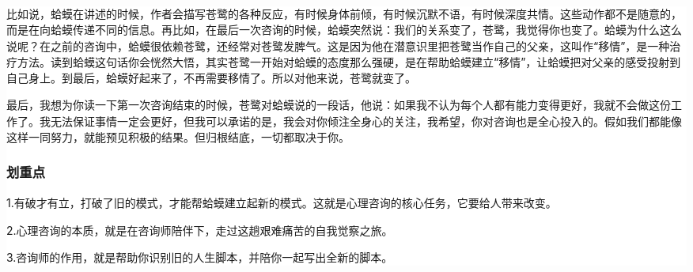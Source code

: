 比如说，蛤蟆在讲述的时候，作者会描写苍鹭的各种反应，有时候身体前倾，有时候沉默不语，有时候深度共情。这些动作都不是随意的，而是在向蛤蟆传递不同的信息。再比如，在最后一次咨询的时候，蛤蟆突然说：我们的关系变了，苍鹭，我觉得你也变了。蛤蟆为什么这么说呢？在之前的咨询中，蛤蟆很依赖苍鹭，还经常对苍鹭发脾气。这是因为他在潜意识里把苍鹭当作自己的父亲，这叫作“移情”，是一种治疗方法。读到蛤蟆这句话你会恍然大悟，其实苍鹭一开始对蛤蟆的态度那么强硬，是在帮助蛤蟆建立“移情”，让蛤蟆把对父亲的感受投射到自己身上。到最后，蛤蟆好起来了，不再需要移情了。所以对他来说，苍鹭就变了。

最后，我想为你读一下第一次咨询结束的时候，苍鹭对蛤蟆说的一段话，他说：如果我不认为每个人都有能力变得更好，我就不会做这份工作了。我无法保证事情一定会更好，但我可以承诺的是，我会对你倾注全身心的关注，我希望，你对咨询也是全心投入的。假如我们都能像这样一同努力，就能预见积极的结果。但归根结底，一切都取决于你。

### 划重点

 1.有破才有立，打破了旧的模式，才能帮蛤蟆建立起新的模式。这就是心理咨询的核心任务，它要给人带来改变。

 2.心理咨询的本质，就是在咨询师陪伴下，走过这趟艰难痛苦的自我觉察之旅。

 3.咨询师的作用，就是帮助你识别旧的人生脚本，并陪你一起写出全新的脚本。

